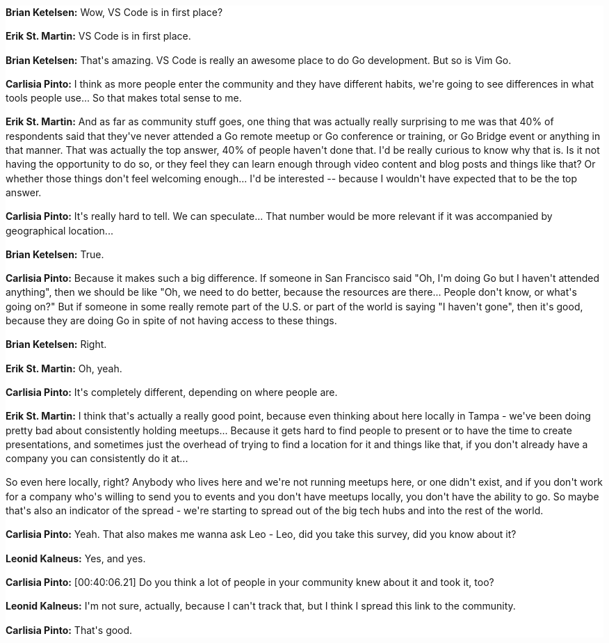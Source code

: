 **Brian Ketelsen:** Wow, VS Code is in first place?

**Erik St. Martin:** VS Code is in first place.

**Brian Ketelsen:** That's amazing. VS Code is really an awesome place to do Go development. But so is Vim Go.

**Carlisia Pinto:** I think as more people enter the community and they have different habits, we're going to see differences in what tools people use... So that makes total sense to me.

**Erik St. Martin:** And as far as community stuff goes, one thing that was actually really surprising to me was that 40% of respondents said that they've never attended a Go remote meetup or Go conference or training, or Go Bridge event or anything in that manner. That was actually the top answer, 40% of people haven't done that. I'd be really curious to know why that is. Is it not having the opportunity to do so, or they feel they can learn enough through video content and blog posts and things like that? Or whether those things don't feel welcoming enough... I'd be interested -- because I wouldn't have expected that to be the top answer.

**Carlisia Pinto:** It's really hard to tell. We can speculate... That number would be more relevant if it was accompanied by geographical location...

**Brian Ketelsen:** True.

**Carlisia Pinto:** Because it makes such a big difference. If someone in San Francisco said "Oh, I'm doing Go but I haven't attended anything", then we should be like "Oh, we need to do better, because the resources are there... People don't know, or what's going on?" But if someone in some really remote part of the U.S. or part of the world is saying "I haven't gone", then it's good, because they are doing Go in spite of not having access to these things.

**Brian Ketelsen:** Right.

**Erik St. Martin:** Oh, yeah.

**Carlisia Pinto:** It's completely different, depending on where people are.

**Erik St. Martin:** I think that's actually a really good point, because even thinking about here locally in Tampa - we've been doing pretty bad about consistently holding meetups... Because it gets hard to find people to present or to have the time to create presentations, and sometimes just the overhead of trying to find a location for it and things like that, if you don't already have a company you can consistently do it at...

So even here locally, right? Anybody who lives here and we're not running meetups here, or one didn't exist, and if you don't work for a company who's willing to send you to events and you don't have meetups locally, you don't have the ability to go. So maybe that's also an indicator of the spread - we're starting to spread out of the big tech hubs and into the rest of the world.

**Carlisia Pinto:** Yeah. That also makes me wanna ask Leo - Leo, did you take this survey, did you know about it?

**Leonid Kalneus:** Yes, and yes.

**Carlisia Pinto:** \[00:40:06.21\] Do you think a lot of people in your community knew about it and took it, too?

**Leonid Kalneus:** I'm not sure, actually, because I can't track that, but I think I spread this link to the community.

**Carlisia Pinto:** That's good.
